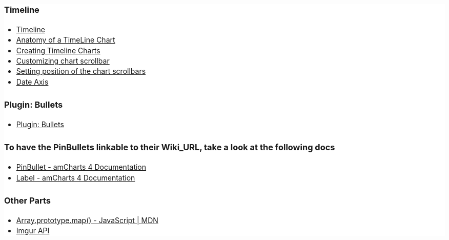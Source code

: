 ### Timeline 
* [Timeline](https://www.amcharts.com/demos/timeline/)
* [Anatomy of a TimeLine Chart](https://www.amcharts.com/docs/v4/chart-types/timeline/)
* [Creating Timeline Charts](https://www.amcharts.com/docs/v4/tutorials/creating-timeline-charts/)
* [Customizing chart scrollbar](https://www.amcharts.com/docs/v4/tutorials/customizing-chart-scrollbar/)
* [Setting position of the chart scrollbars](https://www.amcharts.com/docs/v4/tutorials/setting-position-of-the-chart-scrollbars/)
* [Date Axis](https://www.amcharts.com/docs/v4/concepts/axes/date-axis/)

### Plugin: Bullets 
* [Plugin: Bullets](https://www.amcharts.com/docs/v4/tutorials/plugin-bullets/)

### To have the PinBullets linkable to their Wiki_URL, take a look at the following docs 
* [PinBullet - amCharts 4 Documentation](https://www.amcharts.com/docs/v4/reference/pinbullet/#label_property)
* [Label - amCharts 4 Documentation](https://www.amcharts.com/docs/v4/reference/label/#url_property)

### Other Parts 
* [Array.prototype.map() - JavaScript | MDN](https://developer.mozilla.org/en-US/docs/Web/JavaScript/Reference/Global_Objects/Array/map)
* [Imgur API](https://apidocs.imgur.com/)
